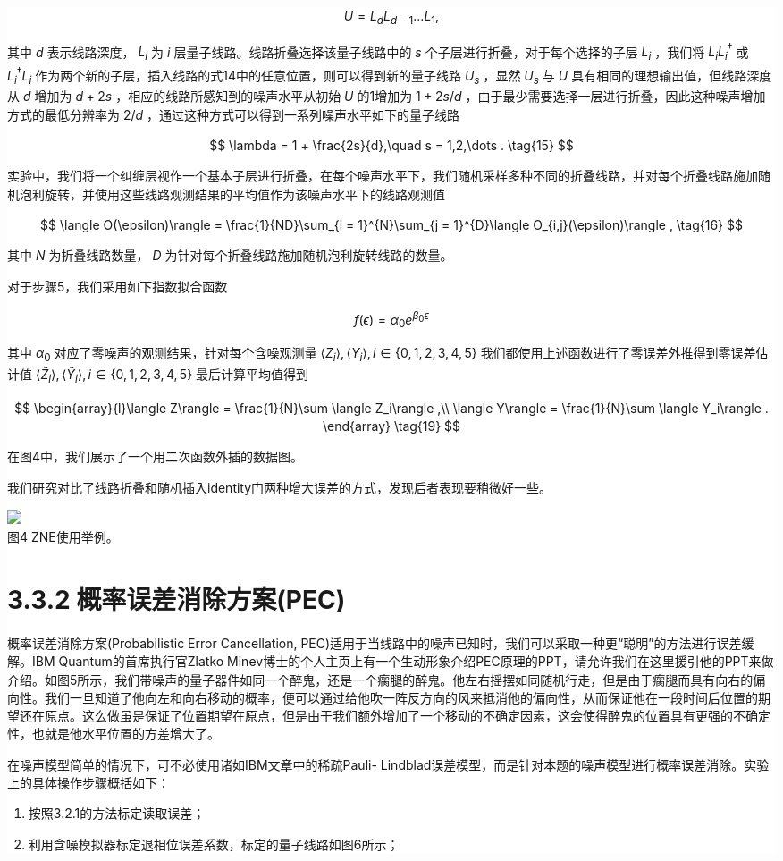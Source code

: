 $$
U = L_{d}L_{d - 1}\dots L_{1}, \tag{14}
$$

其中  $d$  表示线路深度，  $L_{i}$  为  $i$  层量子线路。线路折叠选择该量子线路中的  $s$  个子层进行折叠，对于每个选择的子层  $L_{i}$  ，我们将  $L_{i}L_{i}^{\dagger}$  或  $L_{i}^{\dagger}L_{i}$  作为两个新的子层，插入线路的式14中的任意位置，则可以得到新的量子线路  $U_{s}$  ，显然  $U_{s}$  与  $U$  具有相同的理想输出值，但线路深度从  $d$  增加为  $d + 2s$  ，相应的线路所感知到的噪声水平从初始  $U$  的1增加为  $1 + 2s / d$  ，由于最少需要选择一层进行折叠，因此这种噪声增加方式的最低分辨率为 $2 / d$  ，通过这种方式可以得到一系列噪声水平如下的量子线路

$$
\lambda = 1 + \frac{2s}{d},\quad s = 1,2,\dots . \tag{15}
$$

实验中，我们将一个纠缠层视作一个基本子层进行折叠，在每个噪声水平下，我们随机采样多种不同的折叠线路，并对每个折叠线路施加随机泡利旋转，并使用这些线路观测结果的平均值作为该噪声水平下的线路观测值

$$
\langle O(\epsilon)\rangle = \frac{1}{ND}\sum_{i = 1}^{N}\sum_{j = 1}^{D}\langle O_{i,j}(\epsilon)\rangle , \tag{16}
$$

其中  $N$  为折叠线路数量，  $D$  为针对每个折叠线路施加随机泡利旋转线路的数量。

对于步骤5，我们采用如下指数拟合函数

$$
f(\epsilon) = \alpha_{0}e^{\beta_{0}\epsilon} \tag{17}
$$

其中  $\alpha_{0}$  对应了零噪声的观测结果，针对每个含噪观测量  $\langle Z_i\rangle ,\langle Y_i\rangle ,i\in \{0,1,2,3,4,5\}$  我们都使用上述函数进行了零误差外推得到零误差估计值  $\langle \hat{Z}_i\rangle ,\langle \hat{Y}_i\rangle ,i\in \{0,1,2,3,4,5\}$  最后计算平均值得到

$$
\begin{array}{l}\langle Z\rangle = \frac{1}{N}\sum \langle Z_i\rangle ,\\ \langle Y\rangle = \frac{1}{N}\sum \langle Y_i\rangle . \end{array} \tag{19}
$$

在图4中，我们展示了一个用二次函数外插的数据图。

我们研究对比了线路折叠和随机插入identity门两种增大误差的方式，发现后者表现要稍微好一些。

![](https://cdn-mineru.openxlab.org.cn/result/2025-08-07/f9167c3e-586d-42db-9f41-c390f7c05156/78e690065ea423367a6ccccdef744e55e8d86d5b261ecf6cc53bc4da4676ef04.jpg)  
图4 ZNE使用举例。

# 3.3.2 概率误差消除方案(PEC)

概率误差消除方案(Probabilistic Error Cancellation, PEC)适用于当线路中的噪声已知时，我们可以采取一种更“聪明”的方法进行误差缓解。IBM Quantum的首席执行官Zlatko Minev博士的个人主页上有一个生动形象介绍PEC原理的PPT，请允许我们在这里援引他的PPT来做介绍。如图5所示，我们带噪声的量子器件如同一个醉鬼，还是一个瘸腿的醉鬼。他左右摇摆如同随机行走，但是由于瘸腿而具有向右的偏向性。我们一旦知道了他向左和向右移动的概率，便可以通过给他吹一阵反方向的风来抵消他的偏向性，从而保证他在一段时间后位置的期望还在原点。这么做虽是保证了位置期望在原点，但是由于我们额外增加了一个移动的不确定因素，这会使得醉鬼的位置具有更强的不确定性，也就是他水平位置的方差增大了。

在噪声模型简单的情况下，可不必使用诸如IBM文章中的稀疏Pauli- Lindblad误差模型，而是针对本题的噪声模型进行概率误差消除。实验上的具体操作步骤概括如下：

1. 按照3.2.1的方法标定读取误差；

2. 利用含噪模拟器标定退相位误差系数，标定的量子线路如图6所示；
